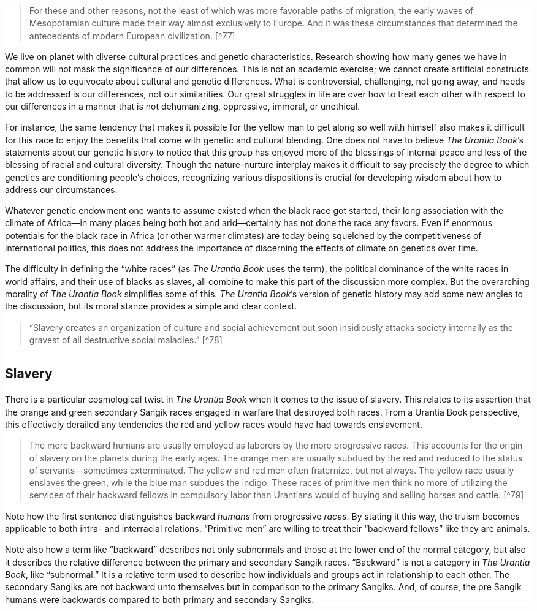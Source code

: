 > For these and other reasons, not the least of which was more favorable paths of migration, the early waves of Mesopotamian culture made their way almost exclusively to Europe. And it was these circumstances that determined the antecedents of modern European civilization. [^77]

We live on planet with diverse cultural practices and genetic characteristics. Research showing how many genes we have in common will not mask the significance of our differences. This is not an academic exercise; we cannot create artificial constructs that allow us to equivocate about cultural and genetic differences. What is controversial, challenging, not going away, and needs to be addressed is our differences, not our similarities. Our great struggles in life are over how to treat each other with respect to our differences in a manner that is not dehumanizing, oppressive, immoral, or unethical.

For instance, the same tendency that makes it possible for the yellow man to get along so well with himself also makes it difficult for this race to enjoy the benefits that come with genetic and cultural blending. One does not have to believe *The Urantia Book*’s statements about our genetic history to notice that this group has enjoyed more of the blessings of internal peace and less of the blessing of racial and cultural diversity. Though the nature-nurture interplay makes it difficult to say precisely the degree to which genetics are conditioning people’s choices, recognizing various dispositions is crucial for developing wisdom about how to address our circumstances.

Whatever genetic endowment one wants to assume existed when the black race got started, their long association with the climate of Africa—in many places being both hot and arid—certainly has not done the race any favors. Even if enormous potentials for the black race in Africa (or other warmer climates) are today being squelched by the competitiveness of international politics, this does not address the importance of discerning the effects of climate on genetics over time.

The difficulty in defining the “white races” (as *The Urantia Book* uses the term), the political dominance of the white races in world affairs, and their use of blacks as slaves, all combine to make this part of the discussion more complex. But the overarching morality of *The Urantia Book* simplifies some of this. *The Urantia Book*’s version of genetic history may add some new angles to the discussion, but its moral stance provides a simple and clear context.

> “Slavery creates an organization of culture and social achievement but soon insidiously attacks society internally as the gravest of all destructive social maladies.” [^78]

## Slavery

There is a particular cosmological twist in *The Urantia Book* when it comes to the issue of slavery. This relates to its assertion that the orange and green secondary Sangik races engaged in warfare that destroyed both races. From a Urantia Book perspective, this effectively derailed any tendencies the red and yellow races would have had towards enslavement.

> The more backward humans are usually employed as laborers by the more progressive races. This accounts for the origin of slavery on the planets during the early ages. The orange men are usually subdued by the red and reduced to the status of servants—sometimes exterminated. The yellow and red men often fraternize, but not always. The yellow race usually enslaves the green, while the blue man subdues the indigo. These races of primitive men think no more of utilizing the services of their backward fellows in compulsory labor than Urantians would of buying and selling horses and cattle. [^79]

Note how the first sentence distinguishes backward *humans* from progressive *races*. By stating it this way, the truism becomes applicable to both intra- and interracial relations. “Primitive men” are willing to treat their “backward fellows” like they are animals. 

Note also how a term like “backward” describes not only subnormals and those at the lower end of the normal category, but also it describes the relative difference between the primary and secondary Sangik races. “Backward” is not a category in *The Urantia Book*, like “subnormal.” It is a relative term used to describe how individuals and groups act in relationship to each other. The secondary Sangiks are not backward unto themselves but in comparison to the primary Sangiks. And, of course, the pre Sangik humans were backwards compared to both primary and secondary Sangiks.


[^1]: [UB 71:3.8](/en/The_Urantia_Book/71#p3_8)
[^2]: [UB 68:0.1-2](/en/The_Urantia_Book/68#p0_1)
[^3]: [UB 64:7.12-13](/en/The_Urantia_Book/64#p7_12)
[^4]: [UB 64:7.3](/en/The_Urantia_Book/64#p7_3)
[^5]: The mixture of Adamites and Nodites are referred to as Andites. For a more detailed description, see Homo sapiens ultrasapiens and Homo sapiens transerectus in Appendix 1: Urantia Book-based Taxonomy
[^6]: [UB 68:0.3](/en/The_Urantia_Book/68#p0_3)
[^7]: [UB 66:6.3](/en/The_Urantia_Book/66#p6_3)
[^8]: [UB 80:1.5](/en/The_Urantia_Book/80#p1_5)
[^9]: [UB 79:2.2-3](/en/The_Urantia_Book/79#p2_2)
[^10]: [UB 79:7.3](/en/The_Urantia_Book/79#p7_3)
[^11]: [UB 80:1.6](/en/The_Urantia_Book/80#p1_6)
[^12]: [UB 80:5.7](/en/The_Urantia_Book/80#p5_7)
[^13]: [UB 80:7.9](/en/The_Urantia_Book/80#p7_9)
[^14]: [UB 80:9.7](/en/The_Urantia_Book/80#p9_7)
[^15]: [UB 80:1.7](/en/The_Urantia_Book/80#p1_7)
[^16]: [UB 80:1.8](/en/The_Urantia_Book/80#p1_8)
[^17]: [UB 69:8.8](/en/The_Urantia_Book/69#p8_8)
[^18]: [UB 51:4.6](/en/The_Urantia_Book/51#p4_6)
[^19]: [UB 81:6.7](/en/The_Urantia_Book/81#p6_7)
[^20]: [UB 69:8.1-12](/en/The_Urantia_Book/69#p8_1)
[^21]: [UB 51:4.7](/en/The_Urantia_Book/51#p4_7)